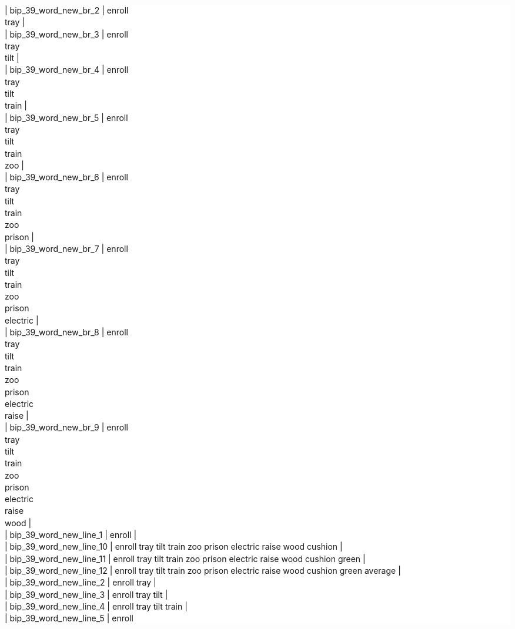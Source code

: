 | bip_39_word_new_br_2 | enroll<br>tray |  
| bip_39_word_new_br_3 | enroll<br>tray<br>tilt |  
| bip_39_word_new_br_4 | enroll<br>tray<br>tilt<br>train |  
| bip_39_word_new_br_5 | enroll<br>tray<br>tilt<br>train<br>zoo |  
| bip_39_word_new_br_6 | enroll<br>tray<br>tilt<br>train<br>zoo<br>prison |  
| bip_39_word_new_br_7 | enroll<br>tray<br>tilt<br>train<br>zoo<br>prison<br>electric |  
| bip_39_word_new_br_8 | enroll<br>tray<br>tilt<br>train<br>zoo<br>prison<br>electric<br>raise |  
| bip_39_word_new_br_9 | enroll<br>tray<br>tilt<br>train<br>zoo<br>prison<br>electric<br>raise<br>wood |  
| bip_39_word_new_line_1 | enroll |  
| bip_39_word_new_line_10 | enroll
tray
tilt
train
zoo
prison
electric
raise
wood
cushion |  
| bip_39_word_new_line_11 | enroll
tray
tilt
train
zoo
prison
electric
raise
wood
cushion
green |  
| bip_39_word_new_line_12 | enroll
tray
tilt
train
zoo
prison
electric
raise
wood
cushion
green
average |  
| bip_39_word_new_line_2 | enroll
tray |  
| bip_39_word_new_line_3 | enroll
tray
tilt |  
| bip_39_word_new_line_4 | enroll
tray
tilt
train |  
| bip_39_word_new_line_5 | enroll